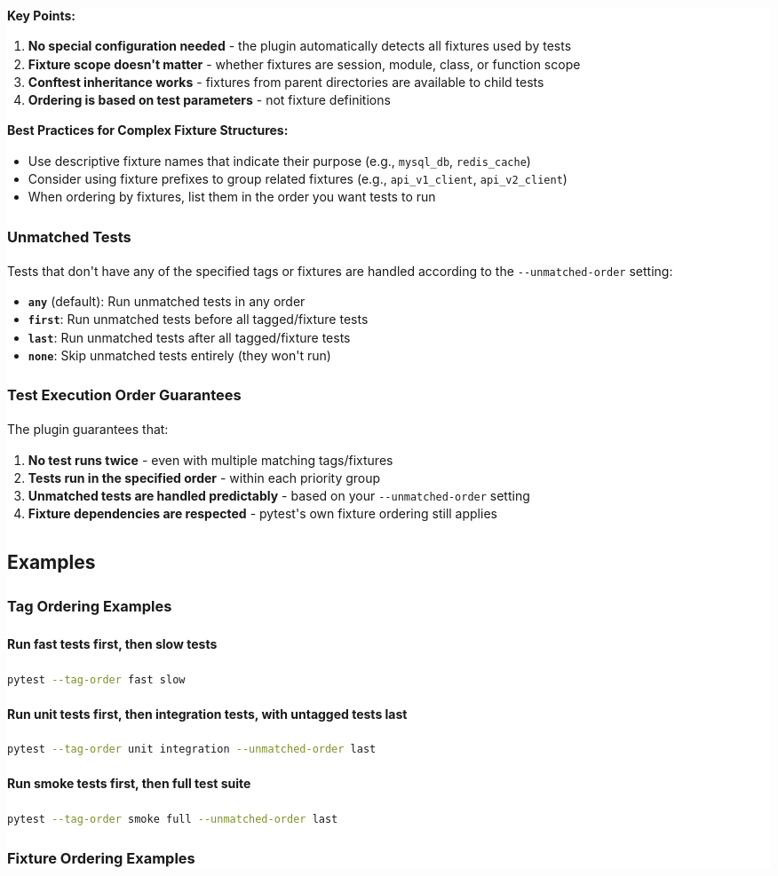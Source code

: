 **Key Points:**
1. **No special configuration needed** - the plugin automatically detects all fixtures used by tests
2. **Fixture scope doesn't matter** - whether fixtures are session, module, class, or function scope
3. **Conftest inheritance works** - fixtures from parent directories are available to child tests
4. **Ordering is based on test parameters** - not fixture definitions

**Best Practices for Complex Fixture Structures:**
- Use descriptive fixture names that indicate their purpose (e.g., `mysql_db`, `redis_cache`)
- Consider using fixture prefixes to group related fixtures (e.g., `api_v1_client`, `api_v2_client`)
- When ordering by fixtures, list them in the order you want tests to run

### Unmatched Tests
Tests that don't have any of the specified tags or fixtures are handled according to the `--unmatched-order` setting:

- **`any`** (default): Run unmatched tests in any order
- **`first`**: Run unmatched tests before all tagged/fixture tests
- **`last`**: Run unmatched tests after all tagged/fixture tests
- **`none`**: Skip unmatched tests entirely (they won't run)

### Test Execution Order Guarantees
The plugin guarantees that:
1. **No test runs twice** - even with multiple matching tags/fixtures
2. **Tests run in the specified order** - within each priority group
3. **Unmatched tests are handled predictably** - based on your `--unmatched-order` setting
4. **Fixture dependencies are respected** - pytest's own fixture ordering still applies

## Examples

### Tag Ordering Examples

#### Run fast tests first, then slow tests
```bash
pytest --tag-order fast slow
```

#### Run unit tests first, then integration tests, with untagged tests last
```bash
pytest --tag-order unit integration --unmatched-order last
```

#### Run smoke tests first, then full test suite
```bash
pytest --tag-order smoke full --unmatched-order last
```

### Fixture Ordering Examples

